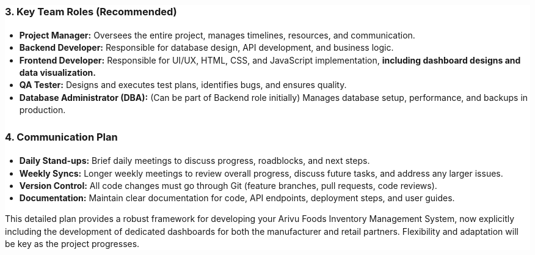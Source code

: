 ### **3\. Key Team Roles (Recommended)**

* **Project Manager:** Oversees the entire project, manages timelines, resources, and communication.  
* **Backend Developer:** Responsible for database design, API development, and business logic.  
* **Frontend Developer:** Responsible for UI/UX, HTML, CSS, and JavaScript implementation, **including dashboard designs and data visualization.**  
* **QA Tester:** Designs and executes test plans, identifies bugs, and ensures quality.  
* **Database Administrator (DBA):** (Can be part of Backend role initially) Manages database setup, performance, and backups in production.

### **4\. Communication Plan**

* **Daily Stand-ups:** Brief daily meetings to discuss progress, roadblocks, and next steps.  
* **Weekly Syncs:** Longer weekly meetings to review overall progress, discuss future tasks, and address any larger issues.  
* **Version Control:** All code changes must go through Git (feature branches, pull requests, code reviews).  
* **Documentation:** Maintain clear documentation for code, API endpoints, deployment steps, and user guides.

This detailed plan provides a robust framework for developing your Arivu Foods Inventory Management System, now explicitly including the development of dedicated dashboards for both the manufacturer and retail partners. Flexibility and adaptation will be key as the project progresses.